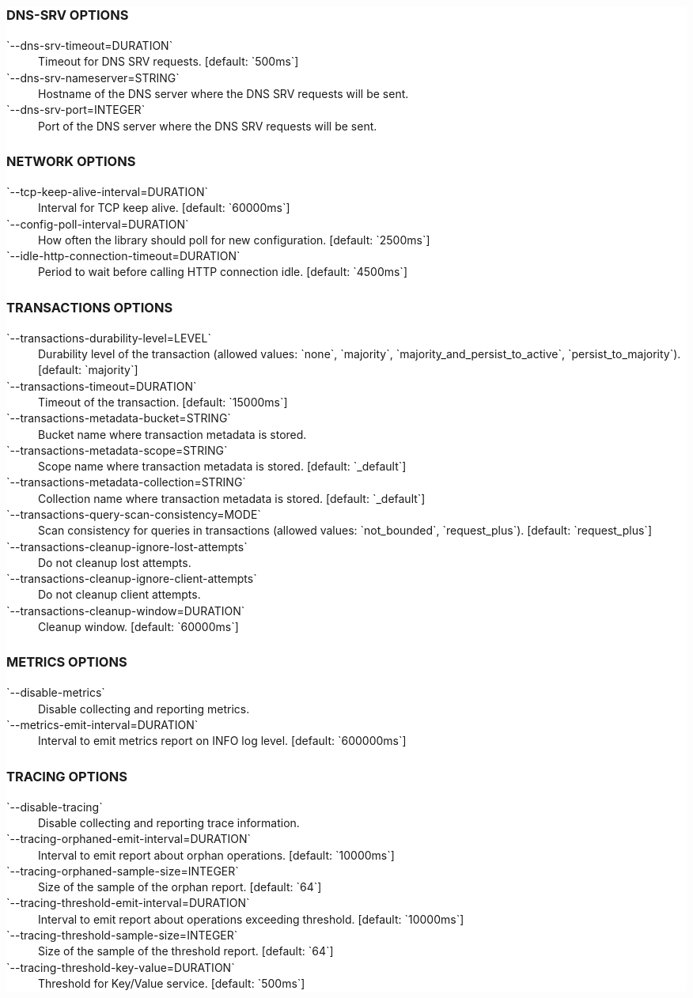 ### DNS-SRV OPTIONS

<dl>
<dt>`--dns-srv-timeout=DURATION`</dt><dd>Timeout for DNS SRV requests. [default: `500ms`]</dd>
<dt>`--dns-srv-nameserver=STRING`</dt><dd>Hostname of the DNS server where the DNS SRV requests will be sent.</dd>
<dt>`--dns-srv-port=INTEGER`</dt><dd>Port of the DNS server where the DNS SRV requests will be sent.</dd>
</dl>

### NETWORK OPTIONS

<dl>
<dt>`--tcp-keep-alive-interval=DURATION`</dt><dd>Interval for TCP keep alive. [default: `60000ms`]</dd>
<dt>`--config-poll-interval=DURATION`</dt><dd>How often the library should poll for new configuration. [default: `2500ms`]</dd>
<dt>`--idle-http-connection-timeout=DURATION`</dt><dd>Period to wait before calling HTTP connection idle. [default: `4500ms`]</dd>
</dl>

### TRANSACTIONS OPTIONS

<dl>
<dt>`--transactions-durability-level=LEVEL`</dt><dd>Durability level of the transaction (allowed values: `none`, `majority`, `majority_and_persist_to_active`, `persist_to_majority`). [default: `majority`]</dd>
<dt>`--transactions-timeout=DURATION`</dt><dd>Timeout of the transaction. [default: `15000ms`]</dd>
<dt>`--transactions-metadata-bucket=STRING`</dt><dd>Bucket name where transaction metadata is stored.</dd>
<dt>`--transactions-metadata-scope=STRING`</dt><dd>Scope name where transaction metadata is stored. [default: `_default`]</dd>
<dt>`--transactions-metadata-collection=STRING`</dt><dd>Collection name where transaction metadata is stored. [default: `_default`]</dd>
<dt>`--transactions-query-scan-consistency=MODE`</dt><dd>Scan consistency for queries in transactions (allowed values: `not_bounded`, `request_plus`). [default: `request_plus`]</dd>
<dt>`--transactions-cleanup-ignore-lost-attempts`</dt><dd>Do not cleanup lost attempts.</dd>
<dt>`--transactions-cleanup-ignore-client-attempts`</dt><dd>Do not cleanup client attempts.</dd>
<dt>`--transactions-cleanup-window=DURATION`</dt><dd>Cleanup window. [default: `60000ms`]</dd>
</dl>

### METRICS OPTIONS

<dl>
<dt>`--disable-metrics`</dt><dd>Disable collecting and reporting metrics.</dd>
<dt>`--metrics-emit-interval=DURATION`</dt><dd>Interval to emit metrics report on INFO log level. [default: `600000ms`]</dd>
</dl>

### TRACING OPTIONS

<dl>
<dt>`--disable-tracing`</dt><dd>Disable collecting and reporting trace information.</dd>
<dt>`--tracing-orphaned-emit-interval=DURATION`</dt><dd>Interval to emit report about orphan operations. [default: `10000ms`]</dd>
<dt>`--tracing-orphaned-sample-size=INTEGER`</dt><dd>Size of the sample of the orphan report. [default: `64`]</dd>
<dt>`--tracing-threshold-emit-interval=DURATION`</dt><dd>Interval to emit report about operations exceeding threshold. [default: `10000ms`]</dd>
<dt>`--tracing-threshold-sample-size=INTEGER`</dt><dd>Size of the sample of the threshold report. [default: `64`]</dd>
<dt>`--tracing-threshold-key-value=DURATION`</dt><dd>Threshold for Key/Value service. [default: `500ms`]</dd>